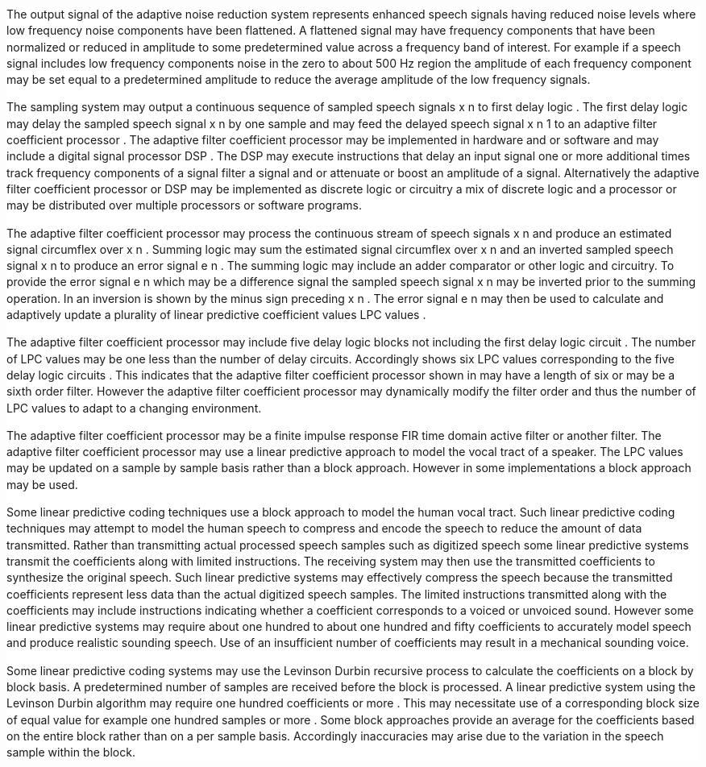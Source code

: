 The output signal of the adaptive noise reduction system represents enhanced speech signals having reduced noise levels where low frequency noise components have been flattened. A flattened signal may have frequency components that have been normalized or reduced in amplitude to some predetermined value across a frequency band of interest. For example if a speech signal includes low frequency components noise in the zero to about 500 Hz region the amplitude of each frequency component may be set equal to a predetermined amplitude to reduce the average amplitude of the low frequency signals.

The sampling system may output a continuous sequence of sampled speech signals x n to first delay logic . The first delay logic may delay the sampled speech signal x n by one sample and may feed the delayed speech signal x n 1 to an adaptive filter coefficient processor . The adaptive filter coefficient processor may be implemented in hardware and or software and may include a digital signal processor DSP . The DSP may execute instructions that delay an input signal one or more additional times track frequency components of a signal filter a signal and or attenuate or boost an amplitude of a signal. Alternatively the adaptive filter coefficient processor or DSP may be implemented as discrete logic or circuitry a mix of discrete logic and a processor or may be distributed over multiple processors or software programs.

The adaptive filter coefficient processor may process the continuous stream of speech signals x n and produce an estimated signal circumflex over x n . Summing logic may sum the estimated signal circumflex over x n and an inverted sampled speech signal x n to produce an error signal e n . The summing logic may include an adder comparator or other logic and circuitry. To provide the error signal e n which may be a difference signal the sampled speech signal x n may be inverted prior to the summing operation. In an inversion is shown by the minus sign preceding x n . The error signal e n may then be used to calculate and adaptively update a plurality of linear predictive coefficient values LPC values .

The adaptive filter coefficient processor may include five delay logic blocks not including the first delay logic circuit . The number of LPC values may be one less than the number of delay circuits. Accordingly shows six LPC values corresponding to the five delay logic circuits . This indicates that the adaptive filter coefficient processor shown in may have a length of six or may be a sixth order filter. However the adaptive filter coefficient processor may dynamically modify the filter order and thus the number of LPC values to adapt to a changing environment.

The adaptive filter coefficient processor may be a finite impulse response FIR time domain active filter or another filter. The adaptive filter coefficient processor may use a linear predictive approach to model the vocal tract of a speaker. The LPC values may be updated on a sample by sample basis rather than a block approach. However in some implementations a block approach may be used.

Some linear predictive coding techniques use a block approach to model the human vocal tract. Such linear predictive coding techniques may attempt to model the human speech to compress and encode the speech to reduce the amount of data transmitted. Rather than transmitting actual processed speech samples such as digitized speech some linear predictive systems transmit the coefficients along with limited instructions. The receiving system may then use the transmitted coefficients to synthesize the original speech. Such linear predictive systems may effectively compress the speech because the transmitted coefficients represent less data than the actual digitized speech samples. The limited instructions transmitted along with the coefficients may include instructions indicating whether a coefficient corresponds to a voiced or unvoiced sound. However some linear predictive systems may require about one hundred to about one hundred and fifty coefficients to accurately model speech and produce realistic sounding speech. Use of an insufficient number of coefficients may result in a mechanical sounding voice.

Some linear predictive coding systems may use the Levinson Durbin recursive process to calculate the coefficients on a block by block basis. A predetermined number of samples are received before the block is processed. A linear predictive system using the Levinson Durbin algorithm may require one hundred coefficients or more . This may necessitate use of a corresponding block size of equal value for example one hundred samples or more . Some block approaches provide an average for the coefficients based on the entire block rather than on a per sample basis. Accordingly inaccuracies may arise due to the variation in the speech sample within the block.
